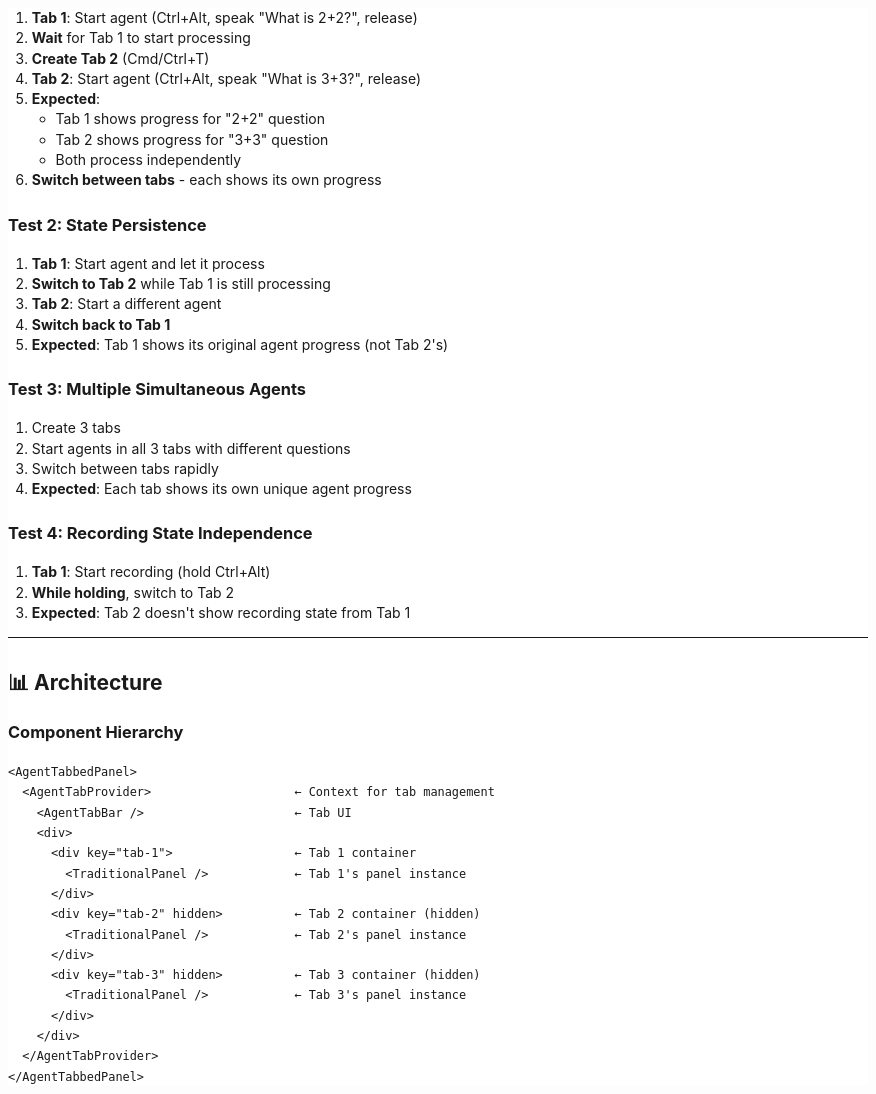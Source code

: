 1. **Tab 1**: Start agent (Ctrl+Alt, speak "What is 2+2?", release)
2. **Wait** for Tab 1 to start processing
3. **Create Tab 2** (Cmd/Ctrl+T)
4. **Tab 2**: Start agent (Ctrl+Alt, speak "What is 3+3?", release)
5. **Expected**: 
   - Tab 1 shows progress for "2+2" question
   - Tab 2 shows progress for "3+3" question
   - Both process independently
6. **Switch between tabs** - each shows its own progress

### Test 2: State Persistence

1. **Tab 1**: Start agent and let it process
2. **Switch to Tab 2** while Tab 1 is still processing
3. **Tab 2**: Start a different agent
4. **Switch back to Tab 1**
5. **Expected**: Tab 1 shows its original agent progress (not Tab 2's)

### Test 3: Multiple Simultaneous Agents

1. Create 3 tabs
2. Start agents in all 3 tabs with different questions
3. Switch between tabs rapidly
4. **Expected**: Each tab shows its own unique agent progress

### Test 4: Recording State Independence

1. **Tab 1**: Start recording (hold Ctrl+Alt)
2. **While holding**, switch to Tab 2
3. **Expected**: Tab 2 doesn't show recording state from Tab 1

---

## 📊 Architecture

### Component Hierarchy

```
<AgentTabbedPanel>
  <AgentTabProvider>                    ← Context for tab management
    <AgentTabBar />                     ← Tab UI
    <div>
      <div key="tab-1">                 ← Tab 1 container
        <TraditionalPanel />            ← Tab 1's panel instance
      </div>
      <div key="tab-2" hidden>          ← Tab 2 container (hidden)
        <TraditionalPanel />            ← Tab 2's panel instance
      </div>
      <div key="tab-3" hidden>          ← Tab 3 container (hidden)
        <TraditionalPanel />            ← Tab 3's panel instance
      </div>
    </div>
  </AgentTabProvider>
</AgentTabbedPanel>
```
